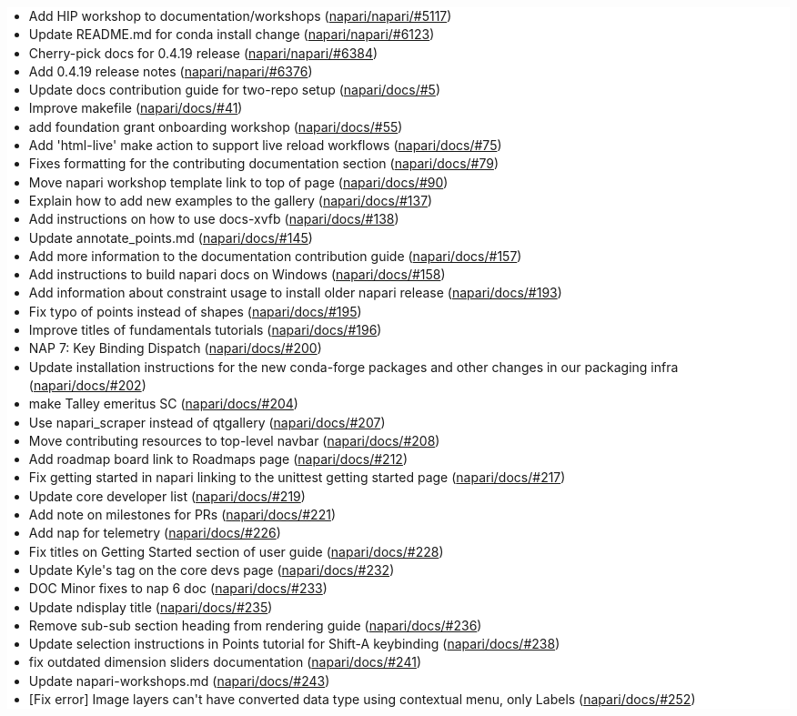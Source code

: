 - Add HIP workshop to documentation/workshops ([napari/napari/#5117](https://github.com/napari/napari/pull/5117))
- Update README.md for conda install change ([napari/napari/#6123](https://github.com/napari/napari/pull/6123))
- Cherry-pick docs for 0.4.19 release  ([napari/napari/#6384](https://github.com/napari/napari/pull/6384))
- Add 0.4.19 release notes ([napari/napari/#6376](https://github.com/napari/napari/pull/6376))
- Update docs contribution guide for two-repo setup ([napari/docs/#5](https://github.com/napari/docs/pull/5))
- Improve makefile ([napari/docs/#41](https://github.com/napari/docs/pull/41))
- add foundation grant onboarding workshop ([napari/docs/#55](https://github.com/napari/docs/pull/55))
- Add 'html-live' make action to support live reload workflows ([napari/docs/#75](https://github.com/napari/docs/pull/75))
- Fixes formatting for the contributing documentation section ([napari/docs/#79](https://github.com/napari/docs/pull/79))
- Move napari workshop template link to top of page ([napari/docs/#90](https://github.com/napari/docs/pull/90))
- Explain how to add new examples to the gallery ([napari/docs/#137](https://github.com/napari/docs/pull/137))
- Add instructions on how to use docs-xvfb ([napari/docs/#138](https://github.com/napari/docs/pull/138))
- Update annotate_points.md ([napari/docs/#145](https://github.com/napari/docs/pull/145))
- Add more information to the documentation contribution guide ([napari/docs/#157](https://github.com/napari/docs/pull/157))
- Add instructions to build napari docs on Windows ([napari/docs/#158](https://github.com/napari/docs/pull/158))
- Add information about constraint usage to install older napari release ([napari/docs/#193](https://github.com/napari/docs/pull/193))
- Fix typo of points instead of shapes ([napari/docs/#195](https://github.com/napari/docs/pull/195))
- Improve titles of fundamentals tutorials ([napari/docs/#196](https://github.com/napari/docs/pull/196))
- NAP 7: Key Binding Dispatch ([napari/docs/#200](https://github.com/napari/docs/pull/200))
- Update installation instructions for the new conda-forge packages and other changes in our packaging infra ([napari/docs/#202](https://github.com/napari/docs/pull/202))
- make Talley emeritus SC ([napari/docs/#204](https://github.com/napari/docs/pull/204))
- Use napari_scraper instead of qtgallery ([napari/docs/#207](https://github.com/napari/docs/pull/207))
- Move contributing resources to top-level navbar ([napari/docs/#208](https://github.com/napari/docs/pull/208))
- Add roadmap board link to Roadmaps page ([napari/docs/#212](https://github.com/napari/docs/pull/212))
- Fix getting started in napari linking to the unittest getting started page ([napari/docs/#217](https://github.com/napari/docs/pull/217))
- Update core developer list ([napari/docs/#219](https://github.com/napari/docs/pull/219))
- Add note on milestones for PRs ([napari/docs/#221](https://github.com/napari/docs/pull/221))
- Add nap for telemetry ([napari/docs/#226](https://github.com/napari/docs/pull/226))
- Fix titles on Getting Started section of user guide ([napari/docs/#228](https://github.com/napari/docs/pull/228))
- Update Kyle's tag on the core devs page ([napari/docs/#232](https://github.com/napari/docs/pull/232))
- DOC Minor fixes to nap 6 doc ([napari/docs/#233](https://github.com/napari/docs/pull/233))
- Update ndisplay title ([napari/docs/#235](https://github.com/napari/docs/pull/235))
- Remove sub-sub section heading from rendering guide ([napari/docs/#236](https://github.com/napari/docs/pull/236))
- Update selection instructions in Points tutorial for Shift-A keybinding ([napari/docs/#238](https://github.com/napari/docs/pull/238))
- fix outdated dimension sliders documentation ([napari/docs/#241](https://github.com/napari/docs/pull/241))
- Update napari-workshops.md ([napari/docs/#243](https://github.com/napari/docs/pull/243))
- [Fix error] Image layers can't have converted data type using contextual menu, only Labels ([napari/docs/#252](https://github.com/napari/docs/pull/252))